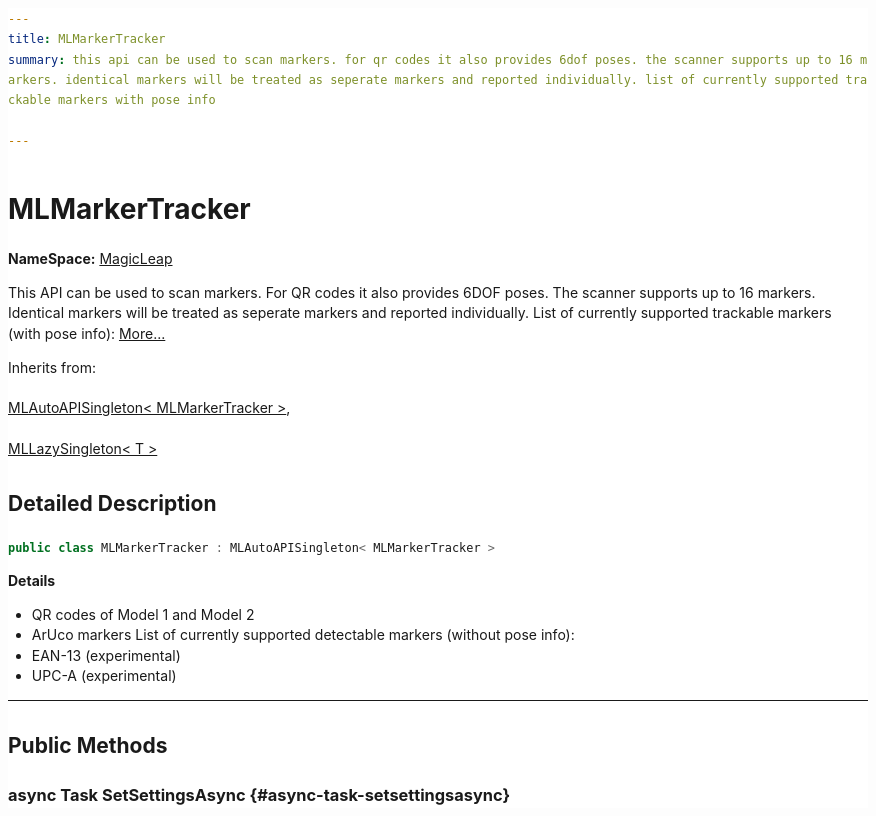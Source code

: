 ```yaml
---
title: MLMarkerTracker
summary: this api can be used to scan markers. for qr codes it also provides 6dof poses. the scanner supports up to 16 markers. identical markers will be treated as seperate markers and reported individually. list of currently supported trackable markers with pose info 

---
```


# MLMarkerTracker



**NameSpace:** 
[MagicLeap](/versioned_docs/version-14-Jun-2023/unity-api/api/UnityEngine.XR.MagicLeap/UnityEngine.XR.MagicLeap.md) 


This API can be used to scan markers. For QR codes it also provides 6DOF poses. The scanner supports up to 16 markers. Identical markers will be treated as seperate markers and reported individually. List of currently supported trackable markers (with pose info):   [More...](#detailed-description)  


Inherits from: <br></br>[MLAutoAPISingleton< MLMarkerTracker >](/versioned_docs/version-14-Jun-2023/unity-api/api/UnityEngine.XR.MagicLeap/UnityEngine.XR.MagicLeap.MLAutoAPISingleton.md),<br></br>[MLLazySingleton< T >](/versioned_docs/version-14-Jun-2023/unity-api/api/UnityEngine.XR.MagicLeap/UnityEngine.XR.MagicLeap.MLLazySingleton.md)



## Detailed Description

```csharp
public class MLMarkerTracker : MLAutoAPISingleton< MLMarkerTracker > 
```


**Details**



* QR codes of Model 1 and Model 2
* ArUco markers List of currently supported detectable markers (without pose info):
* EAN-13 (experimental)
* UPC-A (experimental) 





-----------



## Public Methods

### async Task SetSettingsAsync {#async-task-setsettingsasync}
